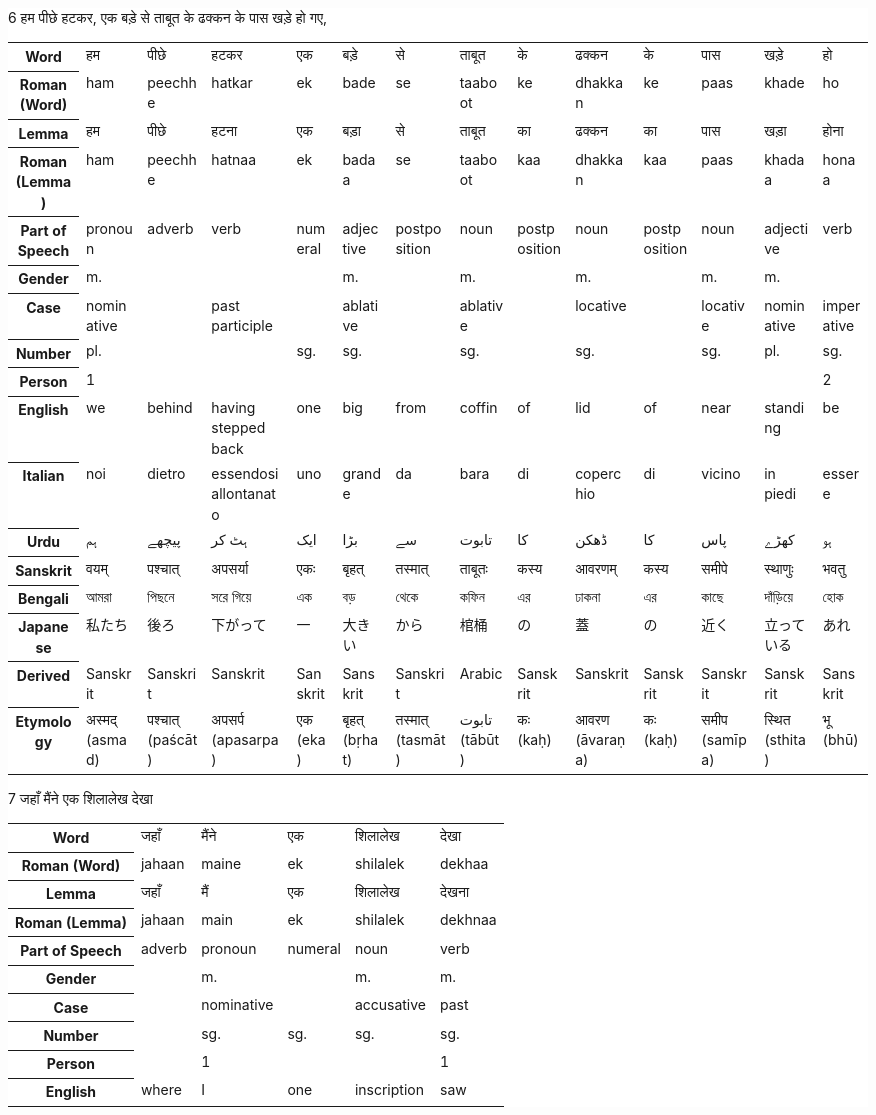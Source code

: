 6 हम पीछे हटकर, एक बड़े से ताबूत के ढक्कन के पास खड़े हो गए,

<table>
<tr><th>Word</th><td>हम</td><td>पीछे</td><td>हटकर</td><td>एक</td><td>बड़े</td><td>से</td><td>ताबूत</td><td>के</td><td>ढक्कन</td><td>के</td><td>पास</td><td>खड़े</td><td>हो</td></tr>
<tr><th>Roman (Word)</th><td>ham</td><td>peechhe</td><td>hatkar</td><td>ek</td><td>bade</td><td>se</td><td>taaboot</td><td>ke</td><td>dhakkan</td><td>ke</td><td>paas</td><td>khade</td><td>ho</td></tr>
<tr><th>Lemma</th><td>हम</td><td>पीछे</td><td>हटना</td><td>एक</td><td>बड़ा</td><td>से</td><td>ताबूत</td><td>का</td><td>ढक्कन</td><td>का</td><td>पास</td><td>खड़ा</td><td>होना</td></tr>
<tr><th>Roman (Lemma)</th><td>ham</td><td>peechhe</td><td>hatnaa</td><td>ek</td><td>badaa</td><td>se</td><td>taaboot</td><td>kaa</td><td>dhakkan</td><td>kaa</td><td>paas</td><td>khadaa</td><td>honaa</td></tr>
<tr><th>Part of Speech</th><td>pronoun</td><td>adverb</td><td>verb</td><td>numeral</td><td>adjective</td><td>postposition</td><td>noun</td><td>postposition</td><td>noun</td><td>postposition</td><td>noun</td><td>adjective</td><td>verb</td></tr>
<tr><th>Gender</th><td>m.</td><td></td><td></td><td></td><td>m.</td><td></td><td>m.</td><td></td><td>m.</td><td></td><td>m.</td><td>m.</td><td></td></tr>
<tr><th>Case</th><td>nominative</td><td></td><td>past participle</td><td></td><td>ablative</td><td></td><td>ablative</td><td></td><td>locative</td><td></td><td>locative</td><td>nominative</td><td>imperative</td></tr>
<tr><th>Number</th><td>pl.</td><td></td><td></td><td>sg.</td><td>sg.</td><td></td><td>sg.</td><td></td><td>sg.</td><td></td><td>sg.</td><td>pl.</td><td>sg.</td></tr>
<tr><th>Person</th><td>1</td><td></td><td></td><td></td><td></td><td></td><td></td><td></td><td></td><td></td><td></td><td></td><td>2</td></tr>
<tr><th>English</th><td>we</td><td>behind</td><td>having stepped back</td><td>one</td><td>big</td><td>from</td><td>coffin</td><td>of</td><td>lid</td><td>of</td><td>near</td><td>standing</td><td>be</td></tr>
<tr><th>Italian</th><td>noi</td><td>dietro</td><td>essendosi allontanato</td><td>uno</td><td>grande</td><td>da</td><td>bara</td><td>di</td><td>coperchio</td><td>di</td><td>vicino</td><td>in piedi</td><td>essere</td></tr>
<tr><th>Urdu</th><td>ہم</td><td>پیچھے</td><td>ہٹ کر</td><td>ایک</td><td>بڑا</td><td>سے</td><td>تابوت</td><td>کا</td><td>ڈھکن</td><td>کا</td><td>پاس</td><td>کھڑے</td><td>ہو</td></tr>
<tr><th>Sanskrit</th><td>वयम्</td><td>पश्चात्</td><td>अपसर्या</td><td>एकः</td><td>बृहत्</td><td>तस्मात्</td><td>ताबूतः</td><td>कस्य</td><td>आवरणम्</td><td>कस्य</td><td>समीपे</td><td>स्थाणुः</td><td>भवतु</td></tr>
<tr><th>Bengali</th><td>আমরা</td><td>পিছনে</td><td>সরে গিয়ে</td><td>এক</td><td>বড়</td><td>থেকে</td><td>কফিন</td><td>এর</td><td>ঢাকনা</td><td>এর</td><td>কাছে</td><td>দাঁড়িয়ে</td><td>হোক</td></tr>
<tr><th>Japanese</th><td>私たち</td><td>後ろ</td><td>下がって</td><td>一</td><td>大きい</td><td>から</td><td>棺桶</td><td>の</td><td>蓋</td><td>の</td><td>近く</td><td>立っている</td><td>あれ</td></tr>
<tr><th>Derived</th><td>Sanskrit</td><td>Sanskrit</td><td>Sanskrit</td><td>Sanskrit</td><td>Sanskrit</td><td>Sanskrit</td><td>Arabic</td><td>Sanskrit</td><td>Sanskrit</td><td>Sanskrit</td><td>Sanskrit</td><td>Sanskrit</td><td>Sanskrit</td></tr>
<tr><th>Etymology</th><td>अस्मद् (asmad)</td><td>पश्चात् (paścāt)</td><td>अपसर्प (apasarpa)</td><td>एक (eka)</td><td>बृहत् (bṛhat)</td><td>तस्मात् (tasmāt)</td><td>تابوت (tābūt)</td><td>कः (kaḥ)</td><td>आवरण (āvaraṇa)</td><td>कः (kaḥ)</td><td>समीप (samīpa)</td><td>स्थित (sthita)</td><td>भू (bhū)</td></tr>
</table>

7 जहाँ मैंने एक शिलालेख देखा

<table>
<tr><th>Word</th><td>जहाँ</td><td>मैंने</td><td>एक</td><td>शिलालेख</td><td>देखा</td></tr>
<tr><th>Roman (Word)</th><td>jahaan</td><td>maine</td><td>ek</td><td>shilalek</td><td>dekhaa</td></tr>
<tr><th>Lemma</th><td>जहाँ</td><td>मैं</td><td>एक</td><td>शिलालेख</td><td>देखना</td></tr>
<tr><th>Roman (Lemma)</th><td>jahaan</td><td>main</td><td>ek</td><td>shilalek</td><td>dekhnaa</td></tr>
<tr><th>Part of Speech</th><td>adverb</td><td>pronoun</td><td>numeral</td><td>noun</td><td>verb</td></tr>
<tr><th>Gender</th><td></td><td>m.</td><td></td><td>m.</td><td>m.</td></tr>
<tr><th>Case</th><td></td><td>nominative</td><td></td><td>accusative</td><td>past</td></tr>
<tr><th>Number</th><td></td><td>sg.</td><td>sg.</td><td>sg.</td><td>sg.</td></tr>
<tr><th>Person</th><td></td><td>1</td><td></td><td></td><td>1</td></tr>
<tr><th>English</th><td>where</td><td>I</td><td>one</td><td>inscription</td><td>saw</td></tr>